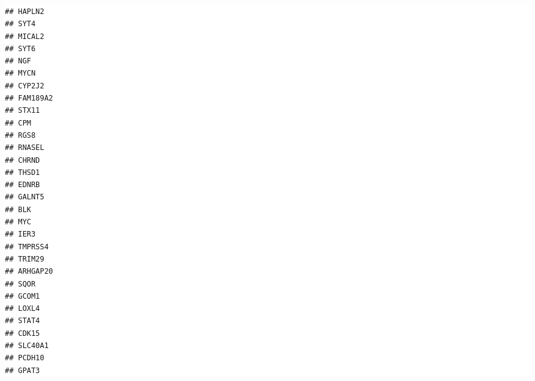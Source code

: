     ## HAPLN2
    ## SYT4
    ## MICAL2
    ## SYT6
    ## NGF
    ## MYCN
    ## CYP2J2
    ## FAM189A2
    ## STX11
    ## CPM
    ## RGS8
    ## RNASEL
    ## CHRND
    ## THSD1
    ## EDNRB
    ## GALNT5
    ## BLK
    ## MYC
    ## IER3
    ## TMPRSS4
    ## TRIM29
    ## ARHGAP20
    ## SQOR
    ## GCOM1
    ## LOXL4
    ## STAT4
    ## CDK15
    ## SLC40A1
    ## PCDH10
    ## GPAT3
